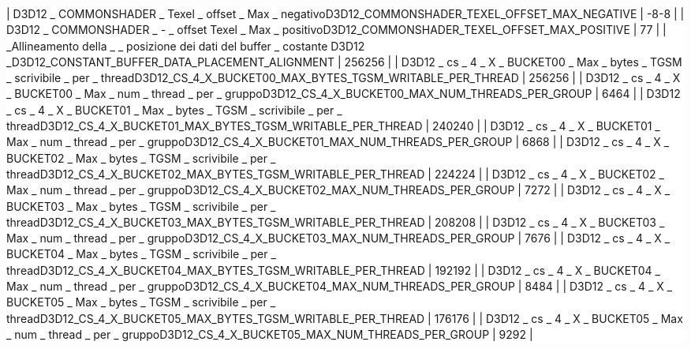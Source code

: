 | <span data-ttu-id="59136-188">D3D12 \_ COMMONSHADER \_ Texel \_ offset \_ Max \_ negativo</span><span class="sxs-lookup"><span data-stu-id="59136-188">D3D12\_COMMONSHADER\_TEXEL\_OFFSET\_MAX\_NEGATIVE</span></span>                                | <span data-ttu-id="59136-189">-8</span><span class="sxs-lookup"><span data-stu-id="59136-189">-8</span></span>               |
| <span data-ttu-id="59136-190">D3D12 \_ COMMONSHADER \_ - \_ offset Texel \_ Max \_ positivo</span><span class="sxs-lookup"><span data-stu-id="59136-190">D3D12\_COMMONSHADER\_TEXEL\_OFFSET\_MAX\_POSITIVE</span></span>                                | <span data-ttu-id="59136-191">7</span><span class="sxs-lookup"><span data-stu-id="59136-191">7</span></span>                |
| <span data-ttu-id="59136-192">\_Allineamento della \_ \_ posizione dei dati del buffer \_ costante D3D12 \_</span><span class="sxs-lookup"><span data-stu-id="59136-192">D3D12\_CONSTANT\_BUFFER\_DATA\_PLACEMENT\_ALIGNMENT</span></span>                              | <span data-ttu-id="59136-193">256</span><span class="sxs-lookup"><span data-stu-id="59136-193">256</span></span>              |
| <span data-ttu-id="59136-194">D3D12 \_ cs \_ 4 \_ X \_ BUCKET00 \_ Max \_ bytes \_ TGSM \_ scrivibile \_ per \_ thread</span><span class="sxs-lookup"><span data-stu-id="59136-194">D3D12\_CS\_4\_X\_BUCKET00\_MAX\_BYTES\_TGSM\_WRITABLE\_PER\_THREAD</span></span>               | <span data-ttu-id="59136-195">256</span><span class="sxs-lookup"><span data-stu-id="59136-195">256</span></span>              |
| <span data-ttu-id="59136-196">D3D12 \_ cs \_ 4 \_ X \_ BUCKET00 \_ Max \_ num \_ thread \_ per \_ gruppo</span><span class="sxs-lookup"><span data-stu-id="59136-196">D3D12\_CS\_4\_X\_BUCKET00\_MAX\_NUM\_THREADS\_PER\_GROUP</span></span>                         | <span data-ttu-id="59136-197">64</span><span class="sxs-lookup"><span data-stu-id="59136-197">64</span></span>               |
| <span data-ttu-id="59136-198">D3D12 \_ cs \_ 4 \_ X \_ BUCKET01 \_ Max \_ bytes \_ TGSM \_ scrivibile \_ per \_ thread</span><span class="sxs-lookup"><span data-stu-id="59136-198">D3D12\_CS\_4\_X\_BUCKET01\_MAX\_BYTES\_TGSM\_WRITABLE\_PER\_THREAD</span></span>               | <span data-ttu-id="59136-199">240</span><span class="sxs-lookup"><span data-stu-id="59136-199">240</span></span>              |
| <span data-ttu-id="59136-200">D3D12 \_ cs \_ 4 \_ X \_ BUCKET01 \_ Max \_ num \_ thread \_ per \_ gruppo</span><span class="sxs-lookup"><span data-stu-id="59136-200">D3D12\_CS\_4\_X\_BUCKET01\_MAX\_NUM\_THREADS\_PER\_GROUP</span></span>                         | <span data-ttu-id="59136-201">68</span><span class="sxs-lookup"><span data-stu-id="59136-201">68</span></span>               |
| <span data-ttu-id="59136-202">D3D12 \_ cs \_ 4 \_ X \_ BUCKET02 \_ Max \_ bytes \_ TGSM \_ scrivibile \_ per \_ thread</span><span class="sxs-lookup"><span data-stu-id="59136-202">D3D12\_CS\_4\_X\_BUCKET02\_MAX\_BYTES\_TGSM\_WRITABLE\_PER\_THREAD</span></span>               | <span data-ttu-id="59136-203">224</span><span class="sxs-lookup"><span data-stu-id="59136-203">224</span></span>              |
| <span data-ttu-id="59136-204">D3D12 \_ cs \_ 4 \_ X \_ BUCKET02 \_ Max \_ num \_ thread \_ per \_ gruppo</span><span class="sxs-lookup"><span data-stu-id="59136-204">D3D12\_CS\_4\_X\_BUCKET02\_MAX\_NUM\_THREADS\_PER\_GROUP</span></span>                         | <span data-ttu-id="59136-205">72</span><span class="sxs-lookup"><span data-stu-id="59136-205">72</span></span>               |
| <span data-ttu-id="59136-206">D3D12 \_ cs \_ 4 \_ X \_ BUCKET03 \_ Max \_ bytes \_ TGSM \_ scrivibile \_ per \_ thread</span><span class="sxs-lookup"><span data-stu-id="59136-206">D3D12\_CS\_4\_X\_BUCKET03\_MAX\_BYTES\_TGSM\_WRITABLE\_PER\_THREAD</span></span>               | <span data-ttu-id="59136-207">208</span><span class="sxs-lookup"><span data-stu-id="59136-207">208</span></span>              |
| <span data-ttu-id="59136-208">D3D12 \_ cs \_ 4 \_ X \_ BUCKET03 \_ Max \_ num \_ thread \_ per \_ gruppo</span><span class="sxs-lookup"><span data-stu-id="59136-208">D3D12\_CS\_4\_X\_BUCKET03\_MAX\_NUM\_THREADS\_PER\_GROUP</span></span>                         | <span data-ttu-id="59136-209">76</span><span class="sxs-lookup"><span data-stu-id="59136-209">76</span></span>               |
| <span data-ttu-id="59136-210">D3D12 \_ cs \_ 4 \_ X \_ BUCKET04 \_ Max \_ bytes \_ TGSM \_ scrivibile \_ per \_ thread</span><span class="sxs-lookup"><span data-stu-id="59136-210">D3D12\_CS\_4\_X\_BUCKET04\_MAX\_BYTES\_TGSM\_WRITABLE\_PER\_THREAD</span></span>               | <span data-ttu-id="59136-211">192</span><span class="sxs-lookup"><span data-stu-id="59136-211">192</span></span>              |
| <span data-ttu-id="59136-212">D3D12 \_ cs \_ 4 \_ X \_ BUCKET04 \_ Max \_ num \_ thread \_ per \_ gruppo</span><span class="sxs-lookup"><span data-stu-id="59136-212">D3D12\_CS\_4\_X\_BUCKET04\_MAX\_NUM\_THREADS\_PER\_GROUP</span></span>                         | <span data-ttu-id="59136-213">84</span><span class="sxs-lookup"><span data-stu-id="59136-213">84</span></span>               |
| <span data-ttu-id="59136-214">D3D12 \_ cs \_ 4 \_ X \_ BUCKET05 \_ Max \_ bytes \_ TGSM \_ scrivibile \_ per \_ thread</span><span class="sxs-lookup"><span data-stu-id="59136-214">D3D12\_CS\_4\_X\_BUCKET05\_MAX\_BYTES\_TGSM\_WRITABLE\_PER\_THREAD</span></span>               | <span data-ttu-id="59136-215">176</span><span class="sxs-lookup"><span data-stu-id="59136-215">176</span></span>              |
| <span data-ttu-id="59136-216">D3D12 \_ cs \_ 4 \_ X \_ BUCKET05 \_ Max \_ num \_ thread \_ per \_ gruppo</span><span class="sxs-lookup"><span data-stu-id="59136-216">D3D12\_CS\_4\_X\_BUCKET05\_MAX\_NUM\_THREADS\_PER\_GROUP</span></span>                         | <span data-ttu-id="59136-217">92</span><span class="sxs-lookup"><span data-stu-id="59136-217">92</span></span>               |